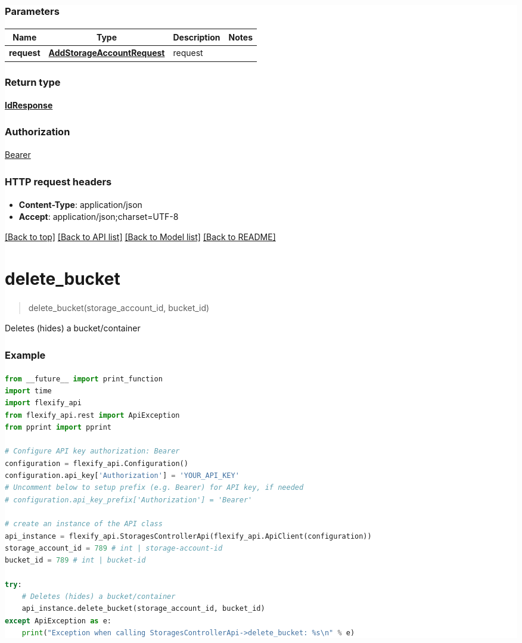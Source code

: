 ### Parameters

Name | Type | Description  | Notes
------------- | ------------- | ------------- | -------------
 **request** | [**AddStorageAccountRequest**](AddStorageAccountRequest.md)| request | 

### Return type

[**IdResponse**](IdResponse.md)

### Authorization

[Bearer](../README.md#Bearer)

### HTTP request headers

 - **Content-Type**: application/json
 - **Accept**: application/json;charset=UTF-8

[[Back to top]](#) [[Back to API list]](../README.md#documentation-for-api-endpoints) [[Back to Model list]](../README.md#documentation-for-models) [[Back to README]](../README.md)

# **delete_bucket**
> delete_bucket(storage_account_id, bucket_id)

Deletes (hides) a bucket/container

### Example
```python
from __future__ import print_function
import time
import flexify_api
from flexify_api.rest import ApiException
from pprint import pprint

# Configure API key authorization: Bearer
configuration = flexify_api.Configuration()
configuration.api_key['Authorization'] = 'YOUR_API_KEY'
# Uncomment below to setup prefix (e.g. Bearer) for API key, if needed
# configuration.api_key_prefix['Authorization'] = 'Bearer'

# create an instance of the API class
api_instance = flexify_api.StoragesControllerApi(flexify_api.ApiClient(configuration))
storage_account_id = 789 # int | storage-account-id
bucket_id = 789 # int | bucket-id

try:
    # Deletes (hides) a bucket/container
    api_instance.delete_bucket(storage_account_id, bucket_id)
except ApiException as e:
    print("Exception when calling StoragesControllerApi->delete_bucket: %s\n" % e)
```
